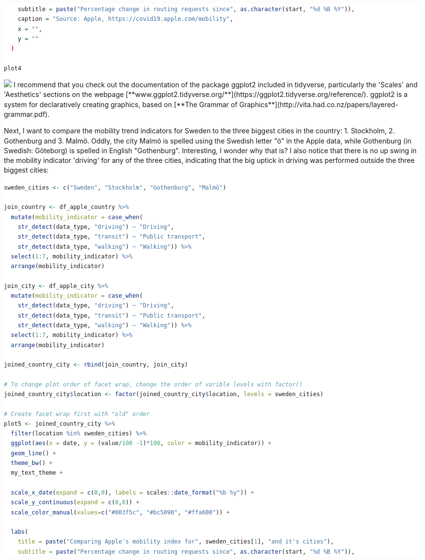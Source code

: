 ```r
    subtitle = paste("Percentage change in routing requests since", as.character(start, "%d %B %Y")),
    caption = "Source: Apple, https://covid19.apple.com/mobility",
    x = "",
    y = ""
  )

plot4
```

<img src="/blog/2021-02-05 COVID-19 mobility trends by Apple/covid19_mobility_data_apple_files/figure-html/unnamed-chunk-7-1.png" width="672" />
I recommend that you check out the documentation of the package ggplot2 included in tidyverse, particularly the 'Scales' and 'Aesthetics' sections on the webpage [**www.ggplot2.tidyverse.org/**](https://ggplot2.tidyverse.org/reference/). ggplot2 is a system for declaratively creating graphics, based on [**The Grammar of Graphics**](http://vita.had.co.nz/papers/layered-grammar.pdf).

Next, I want to compare the mobility trend indicators for Sweden to the three biggest cities in the country: 1. Stockholm, 2. Gothenburg and 3. Malmö. Oddly, the city Malmö is spelled using the Swedish letter "ö" in the Apple data, while Gothenburg (in Swedish: Göteborg) is spelled in English "Gothenburg". Interesting, I wonder why that is? I also notice that there is no up swing in the mobility indicator 'driving' for any of the three cities, indicating that the big uptick in driving was performed outside the three biggest cities:


```r
sweden_cities <- c("Sweden", "Stockholm", "Gothenburg", "Malmö")

join_country <- df_apple_country %>%
  mutate(mobility_indicator = case_when(
    str_detect(data_type, "driving") ~ "Driving",
    str_detect(data_type, "transit") ~ "Public transport",
    str_detect(data_type, "walking") ~ "Walking")) %>%
  select(1:7, mobility_indicator) %>%
  arrange(mobility_indicator)

join_city <- df_apple_city %>%
  mutate(mobility_indicator = case_when(
    str_detect(data_type, "driving") ~ "Driving",
    str_detect(data_type, "transit") ~ "Public transport",
    str_detect(data_type, "walking") ~ "Walking")) %>%
  select(1:7, mobility_indicator) %>%
  arrange(mobility_indicator)

joined_country_city <- rbind(join_country, join_city)

# To change plot order of facet wrap, change the order of varible levels with factor()
joined_country_city$location <- factor(joined_country_city$location, levels = sweden_cities)

# Create facet wrap first with "old" order
plot5 <- joined_country_city %>%
  filter(location %in% sweden_cities) %>%
  ggplot(aes(x = date, y = (value/100 -1)*100, color = mobility_indicator)) +
  geom_line() +
  theme_bw() +
  my_text_theme +
  
  scale_x_date(expand = c(0,0), labels = scales::date_format("%b %y")) +
  scale_y_continuous(expand = c(0,0)) +
  scale_color_manual(values=c("#003f5c", "#bc5090", "#ffa600")) +

  labs(
    title = paste("Comparing Apple's mobility index for", sweden_cities[1], "and it's cities"),
    subtitle = paste("Percentage change in routing requests since", as.character(start, "%d %B %Y")),
```